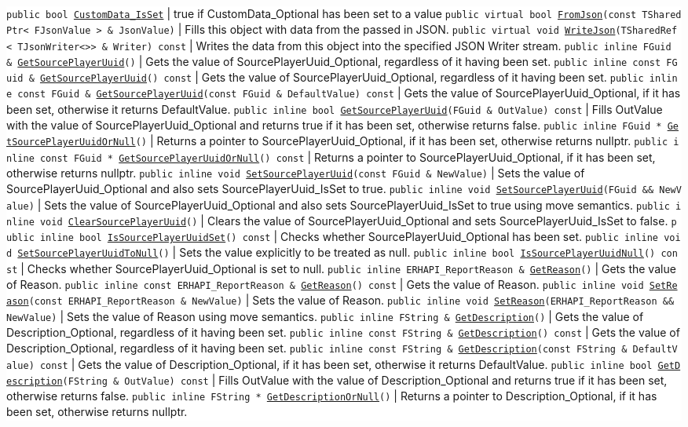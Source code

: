 `public bool `[`CustomData_IsSet`](#structFRHAPI__PlayerReportCreate_1a1bbfc6abab3eb0dd6fb9969abb090264) | true if CustomData_Optional has been set to a value
`public virtual bool `[`FromJson`](#structFRHAPI__PlayerReportCreate_1a1b9036b5358b0fc4c8b840a9eafd2038)`(const TSharedPtr< FJsonValue > & JsonValue)` | Fills this object with data from the passed in JSON.
`public virtual void `[`WriteJson`](#structFRHAPI__PlayerReportCreate_1ae45fcd5644da94b2ad96693d72d1e36d)`(TSharedRef< TJsonWriter<>> & Writer) const` | Writes the data from this object into the specified JSON Writer stream.
`public inline FGuid & `[`GetSourcePlayerUuid`](#structFRHAPI__PlayerReportCreate_1af33777f1152b608342023508723ece23)`()` | Gets the value of SourcePlayerUuid_Optional, regardless of it having been set.
`public inline const FGuid & `[`GetSourcePlayerUuid`](#structFRHAPI__PlayerReportCreate_1a17cee42fa13aee28d6683378c235328b)`() const` | Gets the value of SourcePlayerUuid_Optional, regardless of it having been set.
`public inline const FGuid & `[`GetSourcePlayerUuid`](#structFRHAPI__PlayerReportCreate_1a10cd0f687f76125e8924f8e1836d69f9)`(const FGuid & DefaultValue) const` | Gets the value of SourcePlayerUuid_Optional, if it has been set, otherwise it returns DefaultValue.
`public inline bool `[`GetSourcePlayerUuid`](#structFRHAPI__PlayerReportCreate_1a0695cf5c40db719be31e3dae571e3fd4)`(FGuid & OutValue) const` | Fills OutValue with the value of SourcePlayerUuid_Optional and returns true if it has been set, otherwise returns false.
`public inline FGuid * `[`GetSourcePlayerUuidOrNull`](#structFRHAPI__PlayerReportCreate_1aa9a247a94c1831781fdcd9026da4f37d)`()` | Returns a pointer to SourcePlayerUuid_Optional, if it has been set, otherwise returns nullptr.
`public inline const FGuid * `[`GetSourcePlayerUuidOrNull`](#structFRHAPI__PlayerReportCreate_1ab0ca4d584361843270c40843aff62c4f)`() const` | Returns a pointer to SourcePlayerUuid_Optional, if it has been set, otherwise returns nullptr.
`public inline void `[`SetSourcePlayerUuid`](#structFRHAPI__PlayerReportCreate_1a85507784bf68383f220c6ea9550b82f9)`(const FGuid & NewValue)` | Sets the value of SourcePlayerUuid_Optional and also sets SourcePlayerUuid_IsSet to true.
`public inline void `[`SetSourcePlayerUuid`](#structFRHAPI__PlayerReportCreate_1ae7d091d126d2f9e292815f2ec0d42db6)`(FGuid && NewValue)` | Sets the value of SourcePlayerUuid_Optional and also sets SourcePlayerUuid_IsSet to true using move semantics.
`public inline void `[`ClearSourcePlayerUuid`](#structFRHAPI__PlayerReportCreate_1a7d9b960ef7bc98a414db20046a0a57b2)`()` | Clears the value of SourcePlayerUuid_Optional and sets SourcePlayerUuid_IsSet to false.
`public inline bool `[`IsSourcePlayerUuidSet`](#structFRHAPI__PlayerReportCreate_1a09a38fc4c1f40bb344ad92dfe15fa1a3)`() const` | Checks whether SourcePlayerUuid_Optional has been set.
`public inline void `[`SetSourcePlayerUuidToNull`](#structFRHAPI__PlayerReportCreate_1a373ea47be6bbc01d798ee61dc4ff577e)`()` | Sets the value explicitly to be treated as null.
`public inline bool `[`IsSourcePlayerUuidNull`](#structFRHAPI__PlayerReportCreate_1a3d4bedfc2d5baa16d097b2d6935927a1)`() const` | Checks whether SourcePlayerUuid_Optional is set to null.
`public inline ERHAPI_ReportReason & `[`GetReason`](#structFRHAPI__PlayerReportCreate_1a3f98ac3820c9966411558496498ff839)`()` | Gets the value of Reason.
`public inline const ERHAPI_ReportReason & `[`GetReason`](#structFRHAPI__PlayerReportCreate_1a80b550e9b49868c42cadc025ef4ab22e)`() const` | Gets the value of Reason.
`public inline void `[`SetReason`](#structFRHAPI__PlayerReportCreate_1ab3ff527fda97ee8c787162817e195c35)`(const ERHAPI_ReportReason & NewValue)` | Sets the value of Reason.
`public inline void `[`SetReason`](#structFRHAPI__PlayerReportCreate_1a8dbfd36c8dbae5c98eb8570961631e0e)`(ERHAPI_ReportReason && NewValue)` | Sets the value of Reason using move semantics.
`public inline FString & `[`GetDescription`](#structFRHAPI__PlayerReportCreate_1a6089dd0a72295552ab7370001a47b2f4)`()` | Gets the value of Description_Optional, regardless of it having been set.
`public inline const FString & `[`GetDescription`](#structFRHAPI__PlayerReportCreate_1a414c1481924ed1768ec463438d704820)`() const` | Gets the value of Description_Optional, regardless of it having been set.
`public inline const FString & `[`GetDescription`](#structFRHAPI__PlayerReportCreate_1aa9224558dab86819517c1b1216734df3)`(const FString & DefaultValue) const` | Gets the value of Description_Optional, if it has been set, otherwise it returns DefaultValue.
`public inline bool `[`GetDescription`](#structFRHAPI__PlayerReportCreate_1a1700ed6341aed67bf6133d3931e0cbf6)`(FString & OutValue) const` | Fills OutValue with the value of Description_Optional and returns true if it has been set, otherwise returns false.
`public inline FString * `[`GetDescriptionOrNull`](#structFRHAPI__PlayerReportCreate_1aa4e48aebd6459623af3c2b7a612a91ca)`()` | Returns a pointer to Description_Optional, if it has been set, otherwise returns nullptr.